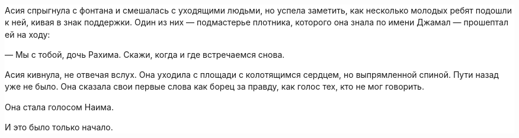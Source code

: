 Асия спрыгнула с фонтана и смешалась с уходящими людьми, но успела заметить, как несколько молодых ребят подошли к ней, кивая в знак поддержки. Один из них — подмастерье плотника, которого она знала по имени Джамал — прошептал ей на ходу:

— Мы с тобой, дочь Рахима. Скажи, когда и где встречаемся снова.

Асия кивнула, не отвечая вслух. Она уходила с площади с колотящимся сердцем, но выпрямленной спиной. Пути назад уже не было. Она сказала свои первые слова как борец за правду, как голос тех, кто не мог говорить.

Она стала голосом Наима.

И это было только начало.